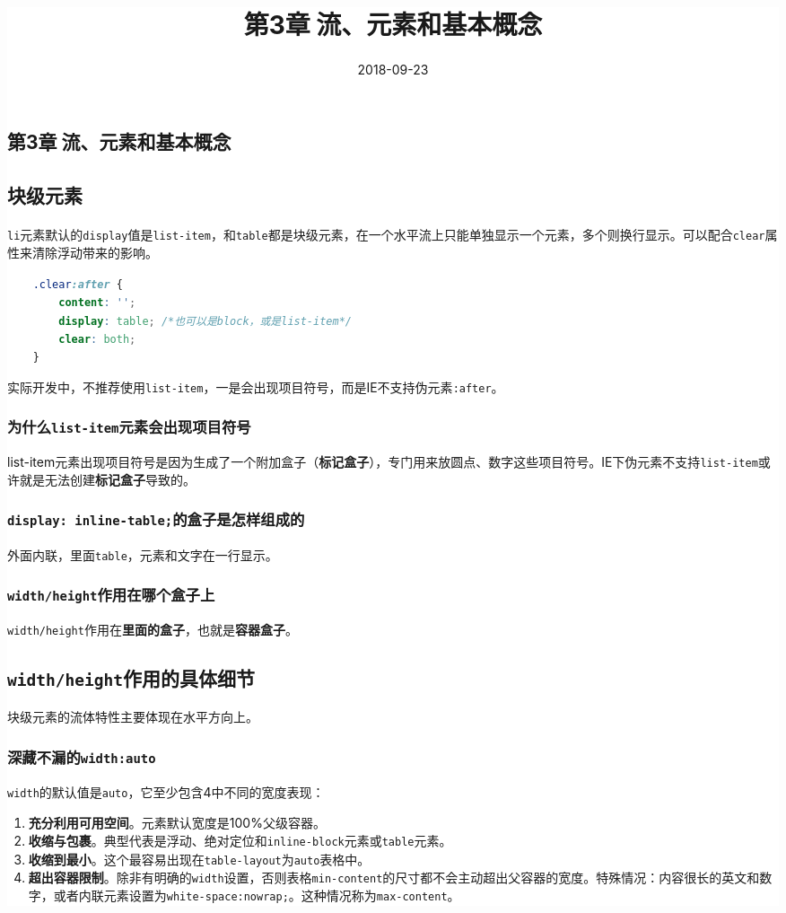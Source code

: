 ﻿---
title: 第3章 流、元素和基本概念
date: 2018-09-23
sidebar: 'auto'
categories:
 - 前端基础
tags:
 - 前端基础
 - CSS
 - CSS教程
publish: true
---
## 第3章 流、元素和基本概念

## 块级元素 ##

`li`元素默认的`display`值是`list-item`，和`table`都是块级元素，在一个水平流上只能单独显示一个元素，多个则换行显示。可以配合`clear`属性来清除浮动带来的影响。

```css
    .clear:after {
        content: '';
        display: table; /*也可以是block，或是list-item*/
        clear: both;
    }
```

实际开发中，不推荐使用`list-item`，一是会出现项目符号，而是IE不支持伪元素`:after`。

### 为什么`list-item`元素会出现项目符号 ###

list-item元素出现项目符号是因为生成了一个附加盒子（**标记盒子**），专门用来放圆点、数字这些项目符号。IE下伪元素不支持`list-item`或许就是无法创建**标记盒子**导致的。

### `display: inline-table;`的盒子是怎样组成的 ###

外面内联，里面`table`，元素和文字在一行显示。

### `width/height`作用在哪个盒子上 ###

`width/height`作用在**里面的盒子**，也就是**容器盒子**。

## `width/height`作用的具体细节 ##

块级元素的流体特性主要体现在水平方向上。

### 深藏不漏的`width:auto` ###

`width`的默认值是`auto`，它至少包含4中不同的宽度表现：

1. **充分利用可用空间**。元素默认宽度是100%父级容器。
2. **收缩与包裹**。典型代表是浮动、绝对定位和`inline-block`元素或`table`元素。
3. **收缩到最小**。这个最容易出现在`table-layout`为`auto`表格中。
4. **超出容器限制**。除非有明确的`width`设置，否则表格`min-content`的尺寸都不会主动超出父容器的宽度。特殊情况：内容很长的英文和数字，或者内联元素设置为`white-space:nowrap;`。这种情况称为`max-content`。
